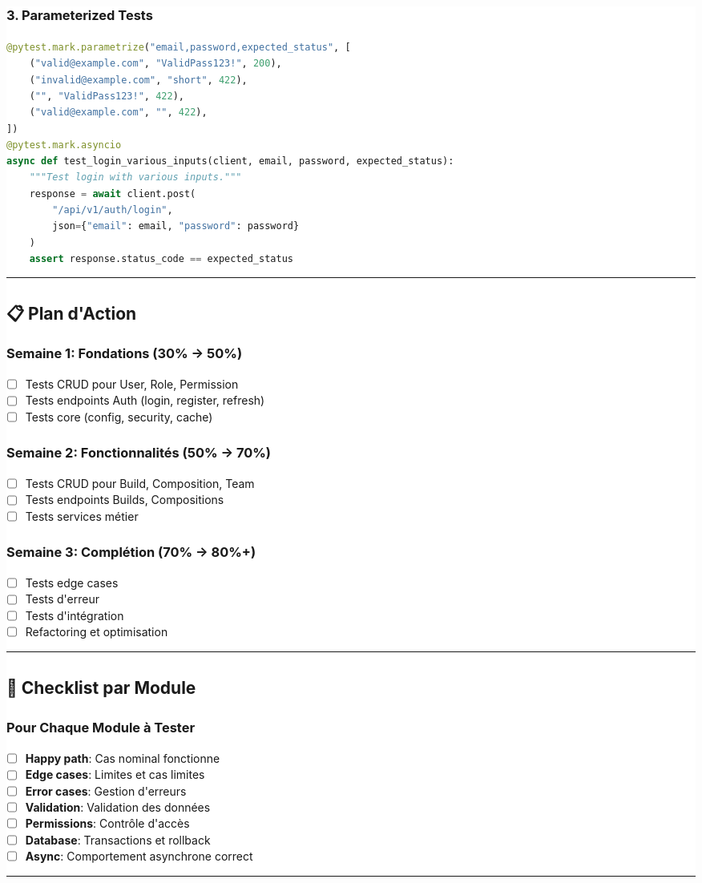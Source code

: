 
### 3. Parameterized Tests

```python
@pytest.mark.parametrize("email,password,expected_status", [
    ("valid@example.com", "ValidPass123!", 200),
    ("invalid@example.com", "short", 422),
    ("", "ValidPass123!", 422),
    ("valid@example.com", "", 422),
])
@pytest.mark.asyncio
async def test_login_various_inputs(client, email, password, expected_status):
    """Test login with various inputs."""
    response = await client.post(
        "/api/v1/auth/login",
        json={"email": email, "password": password}
    )
    assert response.status_code == expected_status
```

---

## 📋 Plan d'Action

### Semaine 1: Fondations (30% → 50%)
- [ ] Tests CRUD pour User, Role, Permission
- [ ] Tests endpoints Auth (login, register, refresh)
- [ ] Tests core (config, security, cache)

### Semaine 2: Fonctionnalités (50% → 70%)
- [ ] Tests CRUD pour Build, Composition, Team
- [ ] Tests endpoints Builds, Compositions
- [ ] Tests services métier

### Semaine 3: Complétion (70% → 80%+)
- [ ] Tests edge cases
- [ ] Tests d'erreur
- [ ] Tests d'intégration
- [ ] Refactoring et optimisation

---

## 🎯 Checklist par Module

### Pour Chaque Module à Tester

- [ ] **Happy path**: Cas nominal fonctionne
- [ ] **Edge cases**: Limites et cas limites
- [ ] **Error cases**: Gestion d'erreurs
- [ ] **Validation**: Validation des données
- [ ] **Permissions**: Contrôle d'accès
- [ ] **Database**: Transactions et rollback
- [ ] **Async**: Comportement asynchrone correct

---